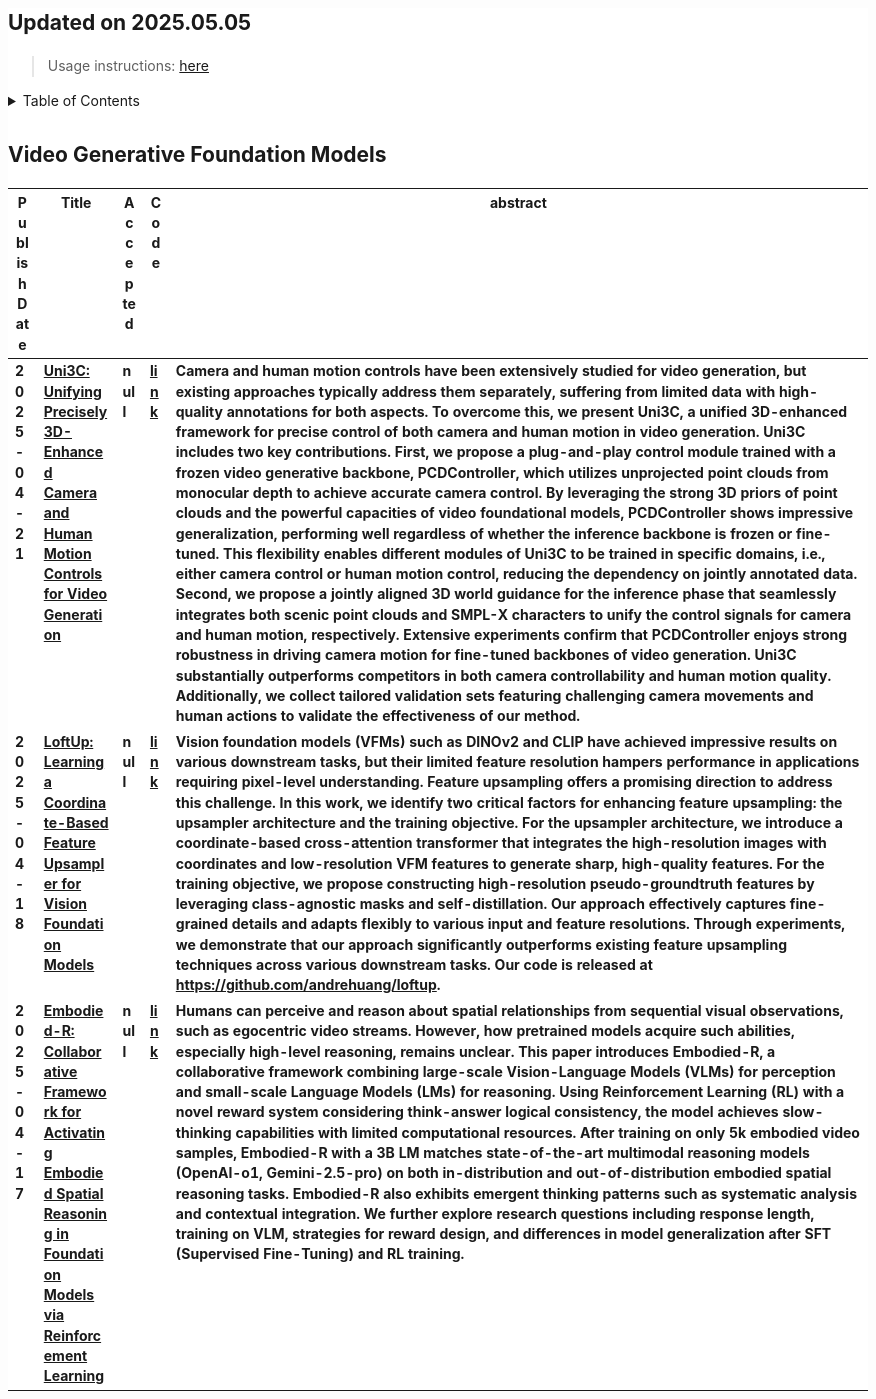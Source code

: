 ## Updated on 2025.05.05
> Usage instructions: [here](./docs/README.md#usage)

<details><summary>Table of Contents</summary></details>

## Video Generative Foundation Models

|Publish Date|Title|Accepted|Code|abstract|
|---|---|---|---|---|
|**2025-04-21**|**[Uni3C: Unifying Precisely 3D-Enhanced Camera and Human Motion Controls for Video Generation](http://arxiv.org/abs/2504.14899)**|**null**|**[link](https://github.com/ewrfcas/uni3c)**|**Camera and human motion controls have been extensively studied for video generation, but existing approaches typically address them separately, suffering from limited data with high-quality annotations for both aspects. To overcome this, we present Uni3C, a unified 3D-enhanced framework for precise control of both camera and human motion in video generation. Uni3C includes two key contributions. First, we propose a plug-and-play control module trained with a frozen video generative backbone, PCDController, which utilizes unprojected point clouds from monocular depth to achieve accurate camera control. By leveraging the strong 3D priors of point clouds and the powerful capacities of video foundational models, PCDController shows impressive generalization, performing well regardless of whether the inference backbone is frozen or fine-tuned. This flexibility enables different modules of Uni3C to be trained in specific domains, i.e., either camera control or human motion control, reducing the dependency on jointly annotated data. Second, we propose a jointly aligned 3D world guidance for the inference phase that seamlessly integrates both scenic point clouds and SMPL-X characters to unify the control signals for camera and human motion, respectively. Extensive experiments confirm that PCDController enjoys strong robustness in driving camera motion for fine-tuned backbones of video generation. Uni3C substantially outperforms competitors in both camera controllability and human motion quality. Additionally, we collect tailored validation sets featuring challenging camera movements and human actions to validate the effectiveness of our method.**|
|**2025-04-18**|**[LoftUp: Learning a Coordinate-Based Feature Upsampler for Vision Foundation Models](http://arxiv.org/abs/2504.14032)**|**null**|**[link](https://github.com/andrehuang/loftup)**|**Vision foundation models (VFMs) such as DINOv2 and CLIP have achieved impressive results on various downstream tasks, but their limited feature resolution hampers performance in applications requiring pixel-level understanding. Feature upsampling offers a promising direction to address this challenge. In this work, we identify two critical factors for enhancing feature upsampling: the upsampler architecture and the training objective. For the upsampler architecture, we introduce a coordinate-based cross-attention transformer that integrates the high-resolution images with coordinates and low-resolution VFM features to generate sharp, high-quality features. For the training objective, we propose constructing high-resolution pseudo-groundtruth features by leveraging class-agnostic masks and self-distillation. Our approach effectively captures fine-grained details and adapts flexibly to various input and feature resolutions. Through experiments, we demonstrate that our approach significantly outperforms existing feature upsampling techniques across various downstream tasks. Our code is released at https://github.com/andrehuang/loftup.**|
|**2025-04-17**|**[Embodied-R: Collaborative Framework for Activating Embodied Spatial Reasoning in Foundation Models via Reinforcement Learning](http://arxiv.org/abs/2504.12680)**|**null**|**[link](https://github.com/embodiedcity/embodied-r.code)**|**Humans can perceive and reason about spatial relationships from sequential visual observations, such as egocentric video streams. However, how pretrained models acquire such abilities, especially high-level reasoning, remains unclear. This paper introduces Embodied-R, a collaborative framework combining large-scale Vision-Language Models (VLMs) for perception and small-scale Language Models (LMs) for reasoning. Using Reinforcement Learning (RL) with a novel reward system considering think-answer logical consistency, the model achieves slow-thinking capabilities with limited computational resources. After training on only 5k embodied video samples, Embodied-R with a 3B LM matches state-of-the-art multimodal reasoning models (OpenAI-o1, Gemini-2.5-pro) on both in-distribution and out-of-distribution embodied spatial reasoning tasks. Embodied-R also exhibits emergent thinking patterns such as systematic analysis and contextual integration. We further explore research questions including response length, training on VLM, strategies for reward design, and differences in model generalization after SFT (Supervised Fine-Tuning) and RL training.**|